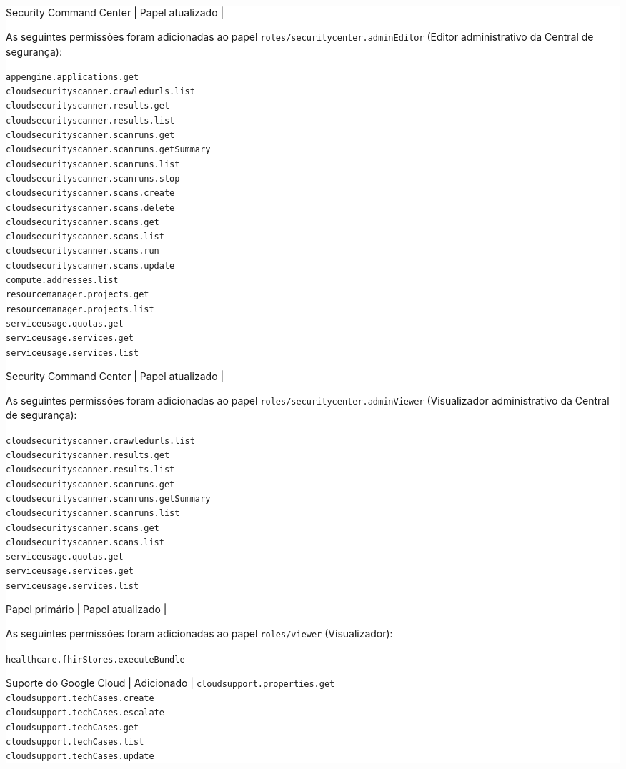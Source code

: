 Security Command Center  |  Papel atualizado  |

As seguintes permissões foram adicionadas ao papel `
roles/securitycenter.adminEditor ` (Editor administrativo da Central de
segurança):

` appengine.applications.get `  
` cloudsecurityscanner.crawledurls.list `  
` cloudsecurityscanner.results.get `  
` cloudsecurityscanner.results.list `  
` cloudsecurityscanner.scanruns.get `  
` cloudsecurityscanner.scanruns.getSummary `  
` cloudsecurityscanner.scanruns.list `  
` cloudsecurityscanner.scanruns.stop `  
` cloudsecurityscanner.scans.create `  
` cloudsecurityscanner.scans.delete `  
` cloudsecurityscanner.scans.get `  
` cloudsecurityscanner.scans.list `  
` cloudsecurityscanner.scans.run `  
` cloudsecurityscanner.scans.update `  
` compute.addresses.list `  
` resourcemanager.projects.get `  
` resourcemanager.projects.list `  
` serviceusage.quotas.get `  
` serviceusage.services.get `  
` serviceusage.services.list `  
  
Security Command Center  |  Papel atualizado  |

As seguintes permissões foram adicionadas ao papel `
roles/securitycenter.adminViewer ` (Visualizador administrativo da Central de
segurança):

` cloudsecurityscanner.crawledurls.list `  
` cloudsecurityscanner.results.get `  
` cloudsecurityscanner.results.list `  
` cloudsecurityscanner.scanruns.get `  
` cloudsecurityscanner.scanruns.getSummary `  
` cloudsecurityscanner.scanruns.list `  
` cloudsecurityscanner.scans.get `  
` cloudsecurityscanner.scans.list `  
` serviceusage.quotas.get `  
` serviceusage.services.get `  
` serviceusage.services.list `  
  
Papel primário  |  Papel atualizado  |

As seguintes permissões foram adicionadas ao papel ` roles/viewer `
(Visualizador):

` healthcare.fhirStores.executeBundle `  
  
Suporte do Google Cloud  |  Adicionado  |  ` cloudsupport.properties.get `  
` cloudsupport.techCases.create `  
` cloudsupport.techCases.escalate `  
` cloudsupport.techCases.get `  
` cloudsupport.techCases.list `  
` cloudsupport.techCases.update `  
  